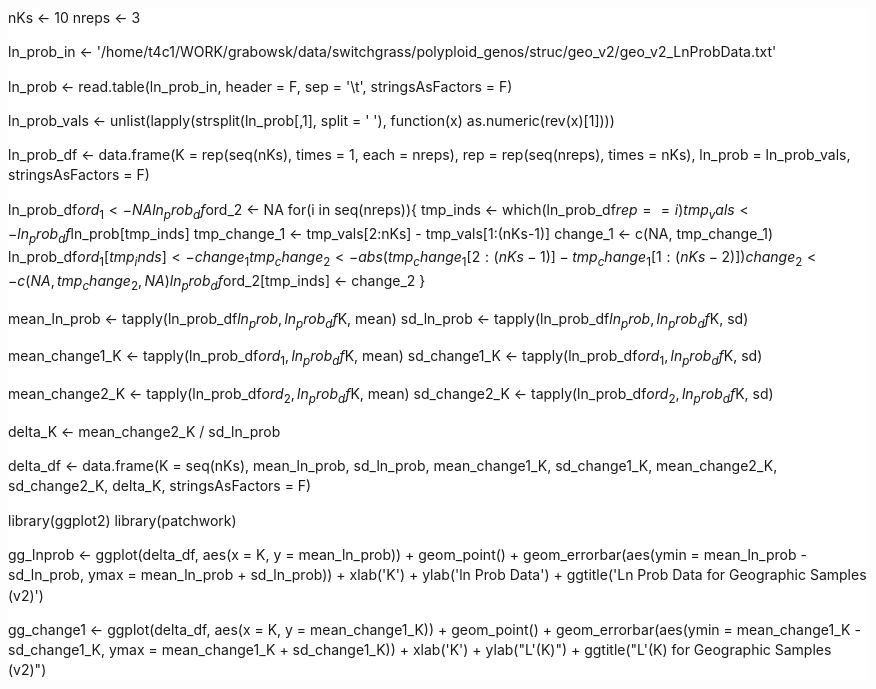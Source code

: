 nKs <- 10
nreps <- 3

ln_prob_in <- '/home/t4c1/WORK/grabowsk/data/switchgrass/polyploid_genos/struc/geo_v2/geo_v2_LnProbData.txt'

ln_prob <- read.table(ln_prob_in, header = F, sep = '\t', stringsAsFactors = F)

ln_prob_vals <- unlist(lapply(strsplit(ln_prob[,1], split = ' '), 
  function(x) as.numeric(rev(x)[1])))

ln_prob_df <- data.frame(K = rep(seq(nKs), times = 1, each = nreps), 
  rep = rep(seq(nreps), times = nKs), ln_prob = ln_prob_vals, 
  stringsAsFactors = F)

ln_prob_df$ord_1 <- NA
ln_prob_df$ord_2 <- NA
for(i in seq(nreps)){
  tmp_inds <- which(ln_prob_df$rep == i)
  tmp_vals <- ln_prob_df$ln_prob[tmp_inds]
  tmp_change_1 <- tmp_vals[2:nKs] - tmp_vals[1:(nKs-1)]
  change_1 <- c(NA, tmp_change_1)
  ln_prob_df$ord_1[tmp_inds] <- change_1
  tmp_change_2 <- abs(tmp_change_1[2:(nKs-1)] - tmp_change_1[1:(nKs-2)])
  change_2 <- c(NA, tmp_change_2, NA)
  ln_prob_df$ord_2[tmp_inds] <- change_2
}

mean_ln_prob <- tapply(ln_prob_df$ln_prob, ln_prob_df$K, mean)
sd_ln_prob <- tapply(ln_prob_df$ln_prob, ln_prob_df$K, sd)

mean_change1_K <- tapply(ln_prob_df$ord_1, ln_prob_df$K, mean)
sd_change1_K <- tapply(ln_prob_df$ord_1, ln_prob_df$K, sd)

mean_change2_K <- tapply(ln_prob_df$ord_2, ln_prob_df$K, mean)
sd_change2_K <- tapply(ln_prob_df$ord_2, ln_prob_df$K, sd)

delta_K <- mean_change2_K / sd_ln_prob

delta_df <- data.frame(K = seq(nKs), mean_ln_prob, sd_ln_prob, mean_change1_K,
  sd_change1_K, mean_change2_K, sd_change2_K, delta_K, stringsAsFactors = F)

library(ggplot2)
library(patchwork)

gg_lnprob <- ggplot(delta_df, aes(x = K, y = mean_ln_prob)) +
  geom_point() +
  geom_errorbar(aes(ymin = mean_ln_prob - sd_ln_prob, 
    ymax = mean_ln_prob + sd_ln_prob)) +
  xlab('K') +
  ylab('ln Prob Data') +
  ggtitle('Ln Prob Data for Geographic Samples (v2)')

gg_change1 <- ggplot(delta_df, aes(x = K, y = mean_change1_K)) +
  geom_point() +
  geom_errorbar(aes(ymin = mean_change1_K - sd_change1_K, 
    ymax = mean_change1_K + sd_change1_K)) +
  xlab('K') +
  ylab("L'(K)") +
  ggtitle("L'(K) for Geographic Samples (v2)")
